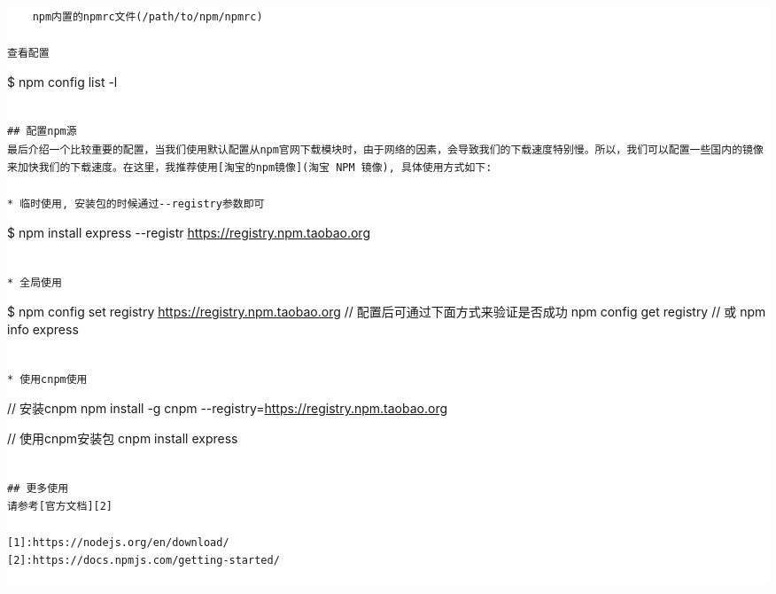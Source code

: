 ```
    npm内置的npmrc文件(/path/to/npm/npmrc)

查看配置
```
$ npm config list -l
```

## 配置npm源
最后介绍一个比较重要的配置，当我们使用默认配置从npm官网下载模块时，由于网络的因素，会导致我们的下载速度特别慢。所以，我们可以配置一些国内的镜像来加快我们的下载速度。在这里，我推荐使用[淘宝的npm镜像](淘宝 NPM 镜像), 具体使用方式如下:

* 临时使用, 安装包的时候通过--registry参数即可
```
  $ npm install express --registr https://registry.npm.taobao.org
```

* 全局使用
```
$ npm config set registry https://registry.npm.taobao.org
  // 配置后可通过下面方式来验证是否成功
  npm config get registry
  // 或
  npm info express
```

* 使用cnpm使用
```
  // 安装cnpm
  npm install -g cnpm --registry=https://registry.npm.taobao.org

  // 使用cnpm安装包
  cnpm install express
```

## 更多使用
请参考[官方文档][2]

[1]:https://nodejs.org/en/download/
[2]:https://docs.npmjs.com/getting-started/


